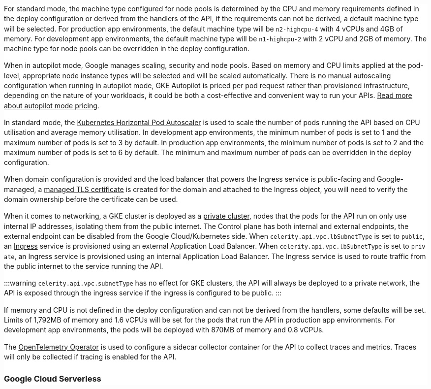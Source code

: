 For standard mode, the machine type configured for node pools is determined by the CPU and memory requirements defined in the deploy configuration or derived from the handlers of the API, if the requirements can not be derived, a default machine type will be selected. For production app environments, the default machine type will be `n2-highcpu-4` with 4 vCPUs and 4GB of memory. For development app environments, the default machine type will be `n1-highcpu-2` with 2 vCPU and 2GB of memory. The machine type for node pools can be overridden in the deploy configuration.

When in autopilot mode, Google manages scaling, security and node pools. Based on memory and CPU limits applied at the pod-level, appropriate node instance types will be selected and will be scaled automatically. There is no manual autoscaling configuration when running in autopilot mode, GKE Autopilot is priced per pod request rather than provisioned infrastructure, depending on the nature of your workloads, it could be both a cost-effective and convenient way to run your APIs. [Read more about autopilot mode pricing](https://cloud.google.com/kubernetes-engine/pricing#autopilot_mode).

In standard mode, the [Kubernetes Horizontal Pod Autoscaler](https://kubernetes.io/docs/tasks/run-application/horizontal-pod-autoscale/) is used to scale the number of pods running the API based on CPU utilisation and average memory utilisation. In development app environments, the minimum number of pods is set to 1 and the maximum number of pods is set to 3 by default. In production app environments, the minimum number of pods is set to 2 and the maximum number of pods is set to 6 by default. The minimum and maximum number of pods can be overridden in the deploy configuration.

When domain configuration is provided and the load balancer that powers the Ingress service is public-facing and Google-managed, a [managed TLS certificate](https://cloud.google.com/kubernetes-engine/docs/how-to/managed-certs) is created for the domain and attached to the Ingress object, you will need to verify the domain ownership before the certificate can be used.

When it comes to networking, a GKE cluster is deployed as a [private cluster](https://cloud.google.com/kubernetes-engine/docs/concepts/private-cluster-concept), nodes that the pods for the API run on only use internal IP addresses, isolating them from the public internet. The Control plane has both internal and external endpoints, the external endpoint can be disabled from the Google Cloud/Kubernetes side. When `celerity.api.vpc.lbSubnetType` is set to `public`, an [Ingress](https://cloud.google.com/kubernetes-engine/docs/concepts/ingress) service is provisioned using an external Application Load Balancer. When `celerity.api.vpc.lbSubnetType` is set to `private`, an Ingress service is provisioned using an internal Application Load Balancer. The Ingress service is used to route traffic from the public internet to the service running the API.

:::warning
`celerity.api.vpc.subnetType` has no effect for GKE clusters, the API will always be deployed to a private network, the API is exposed through the ingress service if the ingress is configured to be public.
:::

If memory and CPU is not defined in the deploy configuration and can not be derived from the handlers, some defaults will be set. Limits of 1,792MB of memory and 1.6 vCPUs will be set for the pods that run the API in production app environments. For development app environments, the pods will be deployed with 870MB of memory and 0.8 vCPUs.

The [OpenTelemetry Operator](https://cloud.google.com/blog/topics/developers-practitioners/easy-telemetry-instrumentation-gke-opentelemetry-operator/) is used to configure a sidecar collector container for the API to collect traces and metrics. Traces will only be collected if tracing is enabled for the API.

### Google Cloud Serverless
